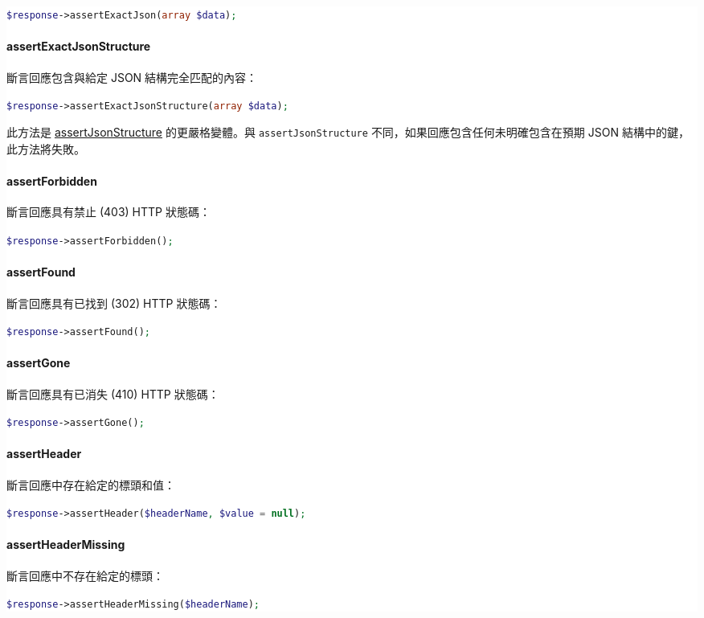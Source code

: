```php
$response->assertExactJson(array $data);
```

<a name="assert-exact-json-structure"></a>
#### assertExactJsonStructure

斷言回應包含與給定 JSON 結構完全匹配的內容：

```php
$response->assertExactJsonStructure(array $data);
```

此方法是 [assertJsonStructure](#assert-json-structure) 的更嚴格變體。與 `assertJsonStructure` 不同，如果回應包含任何未明確包含在預期 JSON 結構中的鍵，此方法將失敗。

<a name="assert-forbidden"></a>
#### assertForbidden

斷言回應具有禁止 (403) HTTP 狀態碼：

```php
$response->assertForbidden();
```

<a name="assert-found"></a>
#### assertFound

斷言回應具有已找到 (302) HTTP 狀態碼：

```php
$response->assertFound();
```

<a name="assert-gone"></a>
#### assertGone

斷言回應具有已消失 (410) HTTP 狀態碼：

```php
$response->assertGone();
```

<a name="assert-header"></a>
#### assertHeader

斷言回應中存在給定的標頭和值：

```php
$response->assertHeader($headerName, $value = null);
```

<a name="assert-header-missing"></a>
#### assertHeaderMissing

斷言回應中不存在給定的標頭：

```php
$response->assertHeaderMissing($headerName);
```
